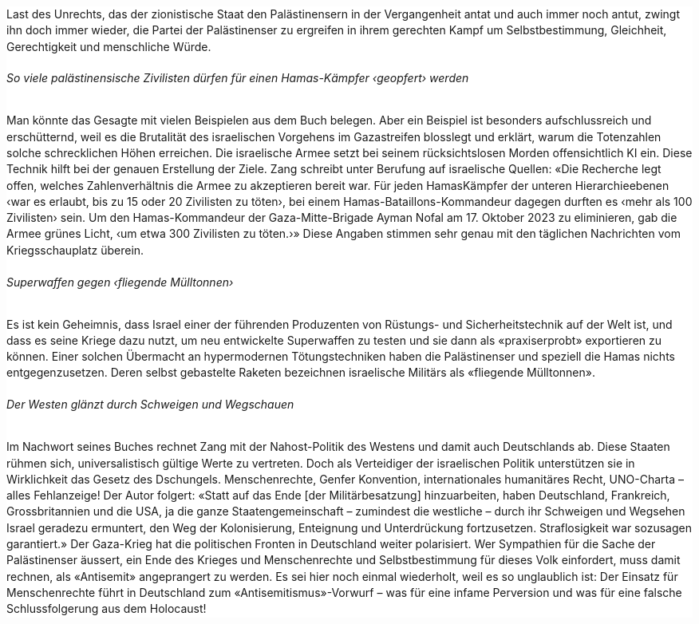 Last des Unrechts, das der zionistische Staat den Palästinensern in der Vergangenheit antat und auch
immer noch antut, zwingt ihn doch immer wieder, die Partei der Palästinenser zu ergreifen in ihrem gerechten Kampf um Selbstbestimmung, Gleichheit, Gerechtigkeit und menschliche Würde.

###### So viele palästinensische Zivilisten  dürfen für einen Hamas-Kämpfer ‹geopfert› werden
Man könnte das Gesagte mit vielen Beispielen aus dem Buch belegen. Aber ein Beispiel ist besonders
aufschlussreich und erschütternd, weil es die Brutalität des israelischen Vorgehens im Gazastreifen blosslegt und erklärt, warum die Totenzahlen solche schrecklichen Höhen erreichen.
Die israelische Armee setzt bei seinem rücksichtslosen Morden offensichtlich KI ein. Diese Technik hilft bei
der genauen Erstellung der Ziele. Zang schreibt unter Berufung auf israelische Quellen:
«Die Recherche legt offen, welches Zahlenverhältnis die Armee zu akzeptieren bereit war. Für jeden HamasKämpfer der unteren Hierarchieebenen ‹war es erlaubt, bis zu 15 oder 20 Zivilisten zu töten›, bei einem
Hamas-Bataillons-Kommandeur dagegen durften es ‹mehr als 100 Zivilisten› sein.
Um den Hamas-Kommandeur der Gaza-Mitte-Brigade Ayman Nofal am 17. Oktober 2023 zu eliminieren,
gab die Armee grünes Licht, ‹um etwa 300 Zivilisten zu töten.›»
Diese Angaben stimmen sehr genau mit den täglichen Nachrichten vom Kriegsschauplatz überein.

###### Superwaffen gegen ‹fliegende Mülltonnen›
Es ist kein Geheimnis, dass Israel einer der führenden Produzenten von Rüstungs- und Sicherheitstechnik
auf der Welt ist, und dass es seine Kriege dazu nutzt, um neu entwickelte Superwaffen zu testen und sie
dann als «praxiserprobt» exportieren zu können. Einer solchen Übermacht an hypermodernen Tötungstechniken haben die Palästinenser und speziell die Hamas nichts entgegenzusetzen. Deren selbst gebastelte Raketen bezeichnen israelische Militärs als «fliegende Mülltonnen».

###### Der Westen glänzt durch Schweigen und Wegschauen
Im Nachwort seines Buches rechnet Zang mit der Nahost-Politik des Westens und damit auch Deutschlands
ab. Diese Staaten rühmen sich, universalistisch gültige Werte zu vertreten. Doch als Verteidiger der israelischen Politik unterstützen sie in Wirklichkeit das Gesetz des Dschungels.
Menschenrechte, Genfer Konvention, internationales humanitäres Recht, UNO-Charta – alles Fehlanzeige!
Der Autor folgert:
«Statt auf das Ende [der Militärbesatzung] hinzuarbeiten, haben Deutschland, Frankreich, Grossbritannien
und die USA, ja die ganze Staatengemeinschaft – zumindest die westliche – durch ihr Schweigen und Wegsehen Israel geradezu ermuntert, den Weg der Kolonisierung, Enteignung und Unterdrückung fortzusetzen.
Straflosigkeit war sozusagen garantiert.»
Der Gaza-Krieg hat die politischen Fronten in Deutschland weiter polarisiert. Wer Sympathien für die Sache
der Palästinenser äussert, ein Ende des Krieges und Menschenrechte und Selbstbestimmung für dieses
Volk einfordert, muss damit rechnen, als «Antisemit» angeprangert zu werden.
Es sei hier noch einmal wiederholt, weil es so unglaublich ist: Der Einsatz für Menschenrechte führt in
Deutschland zum «Antisemitismus»-Vorwurf – was für eine infame Perversion und was für eine falsche
Schlussfolgerung aus dem Holocaust!

